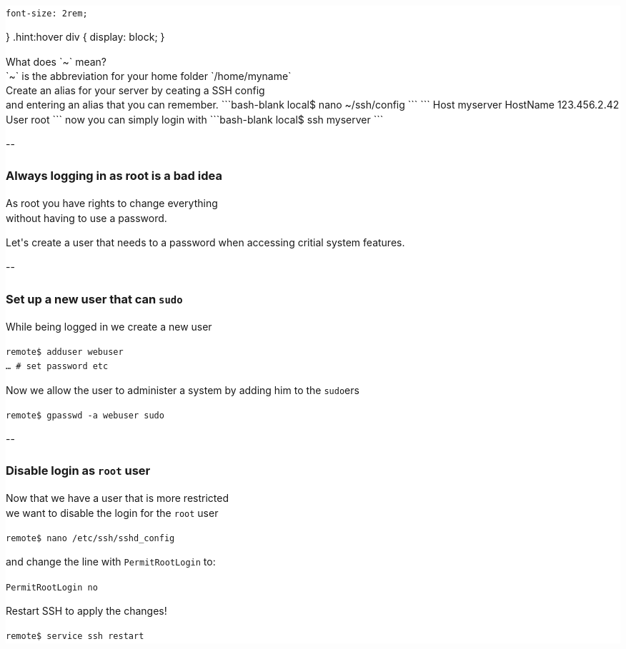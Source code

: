     font-size: 2rem;
}
.hint:hover div {
    display: block;
}
</style>
<div class="hint">What does `~` mean?
  <div>
      `~` is the abbreviation for your home folder `/home/myname`
  </div>
</div>
Create an alias for your server by ceating a SSH config <br>
and entering an alias that you can remember.
```bash-blank
local$ nano ~/ssh/config
```
```
Host myserver
    HostName 123.456.2.42
    User root
```
now you can simply login with
```bash-blank
local$ ssh myserver
```


--
### Always logging in as root is a bad idea
As root you have rights to change everything <br>
without having to use a password.

Let's create a user that needs to a password when 
accessing critial system features.

--
### Set up a new user that can `sudo`
While being logged in we create a new user
```bash-blank
remote$ adduser webuser
… # set password etc
```
Now we allow the user to administer a system by adding him to the `sudo`ers
```bash-blank
remote$ gpasswd -a webuser sudo
```

--
### Disable login as `root` user
Now that we have a user that is more restricted <br> 
we want to disable the login for the `root` user
```bash-blank
remote$ nano /etc/ssh/sshd_config
```
and change the line with `PermitRootLogin` to:
```
PermitRootLogin no
```
Restart SSH to apply the changes!
```bash-blank
remote$ service ssh restart
```
